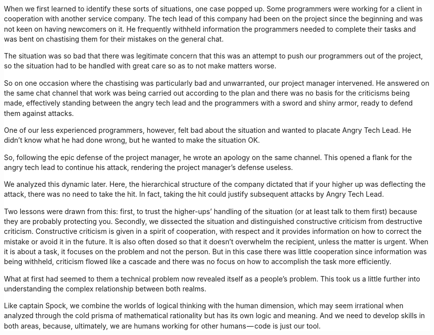 When we first learned to identify these sorts of situations, one case popped up. Some programmers were working for a client in cooperation with another service company. The tech lead of this company had been on the project since the beginning and was not keen on having newcomers on it. He frequently withheld information the programmers needed to complete their tasks and was bent on chastising them for their mistakes on the general chat.

The situation was so bad that there was legitimate concern that this was an attempt to push our programmers out of the project, so the situation had to be handled with great care so as to not make matters worse.

So on one occasion where the chastising was particularly bad and unwarranted, our project manager intervened. He answered on the same chat channel that work was being carried out according to the plan and there was no basis for the criticisms being made, effectively standing between the angry tech lead and the programmers with a sword and shiny armor, ready to defend them against attacks.

One of our less experienced programmers, however, felt bad about the situation and wanted to placate Angry Tech Lead. He didn’t know what he had done wrong, but he wanted to make the situation OK.

So, following the epic defense of the project manager, he wrote an apology on the same channel. This opened a flank for the angry tech lead to continue his attack, rendering the project manager’s defense useless.

We analyzed this dynamic later. Here, the hierarchical structure of the company dictated that if your higher up was deflecting the attack, there was no need to take the hit. In fact, taking the hit could justify subsequent attacks by Angry Tech Lead.

Two lessons were drawn from this: first, to trust the higher-ups’ handling of the situation (or at least talk to them first) because they are probably protecting you. Secondly, we dissected the situation and distinguished constructive criticism from destructive criticism. Constructive criticism is given in a spirit of cooperation, with respect and it provides information on how to correct the mistake or avoid it in the future. It is also often dosed so that it doesn’t overwhelm the recipient, unless the matter is urgent. When it is about a task, it focuses on the problem and not the person. But in this case there was little cooperation since information was being withheld, criticism flowed like a cascade and there was no focus on how to accomplish the task more efficiently.

What at first had seemed to them a technical problem now revealed itself as a people’s problem. This took us a little further into understanding the complex relationship between both realms.

Like captain Spock, we combine the worlds of logical thinking with the human dimension, which may seem irrational when analyzed through the cold prisma of mathematical rationality but has its own logic and meaning. And we need to develop skills in both areas, because, ultimately, we are humans working for other humans — code is just our tool.
